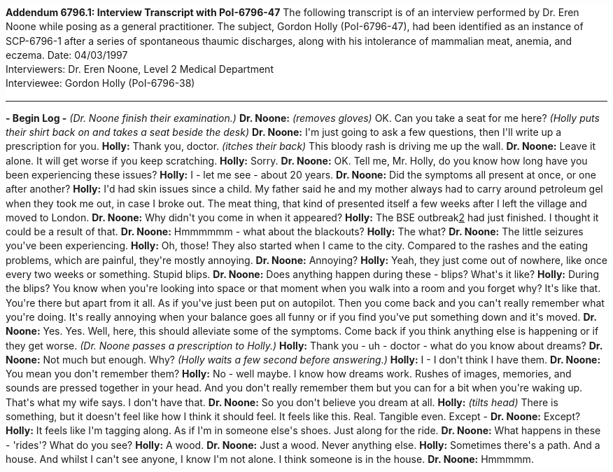 **Addendum 6796.1: Interview Transcript with PoI-6796-47**
The following transcript is of an interview performed by Dr. Eren Noone while posing as a general practitioner. The subject, Gordon Holly (PoI-6796-47), had been identified as an instance of SCP-6796-1 after a series of spontaneous thaumic discharges, along with his intolerance of mammalian meat, anemia, and eczema.
Date: 04/03/1997  
Interviewers: Dr. Eren Noone, Level 2 Medical Department  
Interviewee: Gordon Holly (PoI-6796-38)
* * *
**\- Begin Log -**
_(Dr. Noone finish their examination.)_
**Dr. Noone:** _(removes gloves)_ OK. Can you take a seat for me here?
_(Holly puts their shirt back on and takes a seat beside the desk)_
**Dr. Noone:** I'm just going to ask a few questions, then I'll write up a prescription for you.
**Holly:** Thank you, doctor. _(itches their back)_ This bloody rash is driving me up the wall.
**Dr. Noone:** Leave it alone. It will get worse if you keep scratching.
**Holly:** Sorry.
**Dr. Noone:** OK. Tell me, Mr. Holly, do you know how long have you been experiencing these issues?
**Holly:** I - let me see - about 20 years.
**Dr. Noone:** Did the symptoms all present at once, or one after another?
**Holly:** I'd had skin issues since a child. My father said he and my mother always had to carry around petroleum gel when they took me out, in case I broke out. The meat thing, that kind of presented itself a few weeks after I left the village and moved to London.
**Dr. Noone:** Why didn't you come in when it appeared?
**Holly:** The BSE outbreak[2](javascript:;) had just finished. I thought it could be a result of that.
**Dr. Noone:** Hmmmmmm - what about the blackouts?
**Holly:** The what?
**Dr. Noone:** The little seizures you've been experiencing.
**Holly:** Oh, those! They also started when I came to the city. Compared to the rashes and the eating problems, which are painful, they're mostly annoying.
**Dr. Noone:** Annoying?
**Holly:** Yeah, they just come out of nowhere, like once every two weeks or something. Stupid blips.
**Dr. Noone:** Does anything happen during these - blips? What's it like?
**Holly:** During the blips? You know when you're looking into space or that moment when you walk into a room and you forget why? It's like that. You're there but apart from it all. As if you've just been put on autopilot. Then you come back and you can't really remember what you're doing. It's really annoying when your balance goes all funny or if you find you've put something down and it's moved.
**Dr. Noone:** Yes. Yes. Well, here, this should alleviate some of the symptoms. Come back if you think anything else is happening or if they get worse.
_(Dr. Noone passes a prescription to Holly.)_
**Holly:** Thank you - uh - doctor - what do you know about dreams?
**Dr. Noone:** Not much but enough. Why?
_(Holly waits a few second before answering.)_
**Holly:** I - I don't think I have them.
**Dr. Noone:** You mean you don't remember them?
**Holly:** No - well maybe. I know how dreams work. Rushes of images, memories, and sounds are pressed together in your head. And you don't really remember them but you can for a bit when you're waking up. That's what my wife says. I don't have that.
**Dr. Noone:** So you don't believe you dream at all.
**Holly:** _(tilts head)_ There is something, but it doesn't feel like how I think it should feel. It feels like this. Real. Tangible even. Except -
**Dr. Noone:** Except?
**Holly:** It feels like I'm tagging along. As if I'm in someone else's shoes. Just along for the ride.
**Dr. Noone:** What happens in these - 'rides'? What do you see?
**Holly:** A wood.
**Dr. Noone:** Just a wood. Never anything else.
**Holly:** Sometimes there's a path. And a house. And whilst I can't see anyone, I know I'm not alone. I think someone is in the house.
**Dr. Noone:** Hmmmmm.
